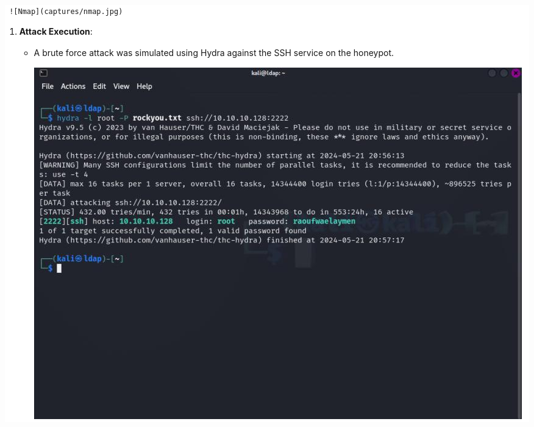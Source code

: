      ![Nmap](captures/nmap.jpg)
     
1. **Attack Execution**:
   - A brute force attack was simulated using Hydra against the SSH service on the honeypot.
     
     ![Nmap](captures/brute_force.jpg)